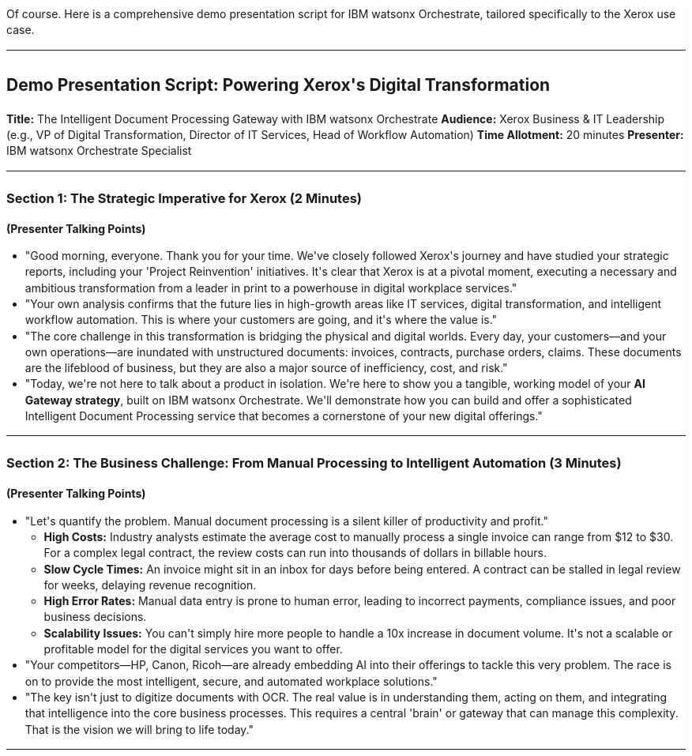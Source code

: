Of course. Here is a comprehensive demo presentation script for IBM watsonx Orchestrate, tailored specifically to the Xerox use case.

***

## Demo Presentation Script: Powering Xerox's Digital Transformation

**Title:** The Intelligent Document Processing Gateway with IBM watsonx Orchestrate
**Audience:** Xerox Business & IT Leadership (e.g., VP of Digital Transformation, Director of IT Services, Head of Workflow Automation)
**Time Allotment:** 20 minutes
**Presenter:** IBM watsonx Orchestrate Specialist

---

### **Section 1: The Strategic Imperative for Xerox (2 Minutes)**

**(Presenter Talking Points)**

*   "Good morning, everyone. Thank you for your time. We've closely followed Xerox's journey and have studied your strategic reports, including your 'Project Reinvention' initiatives. It's clear that Xerox is at a pivotal moment, executing a necessary and ambitious transformation from a leader in print to a powerhouse in digital workplace services."
*   "Your own analysis confirms that the future lies in high-growth areas like IT services, digital transformation, and intelligent workflow automation. This is where your customers are going, and it's where the value is."
*   "The core challenge in this transformation is bridging the physical and digital worlds. Every day, your customers—and your own operations—are inundated with unstructured documents: invoices, contracts, purchase orders, claims. These documents are the lifeblood of business, but they are also a major source of inefficiency, cost, and risk."
*   "Today, we're not here to talk about a product in isolation. We're here to show you a tangible, working model of your **AI Gateway strategy**, built on IBM watsonx Orchestrate. We'll demonstrate how you can build and offer a sophisticated Intelligent Document Processing service that becomes a cornerstone of your new digital offerings."

---

### **Section 2: The Business Challenge: From Manual Processing to Intelligent Automation (3 Minutes)**

**(Presenter Talking Points)**

*   "Let's quantify the problem. Manual document processing is a silent killer of productivity and profit."
    *   **High Costs:** Industry analysts estimate the average cost to manually process a single invoice can range from $12 to $30. For a complex legal contract, the review costs can run into thousands of dollars in billable hours.
    *   **Slow Cycle Times:** An invoice might sit in an inbox for days before being entered. A contract can be stalled in legal review for weeks, delaying revenue recognition.
    *   **High Error Rates:** Manual data entry is prone to human error, leading to incorrect payments, compliance issues, and poor business decisions.
    *   **Scalability Issues:** You can't simply hire more people to handle a 10x increase in document volume. It's not a scalable or profitable model for the digital services you want to offer.
*   "Your competitors—HP, Canon, Ricoh—are already embedding AI into their offerings to tackle this very problem. The race is on to provide the most intelligent, secure, and automated workplace solutions."
*   "The key isn't just to digitize documents with OCR. The real value is in understanding them, acting on them, and integrating that intelligence into the core business processes. This requires a central 'brain' or gateway that can manage this complexity. That is the vision we will bring to life today."

---